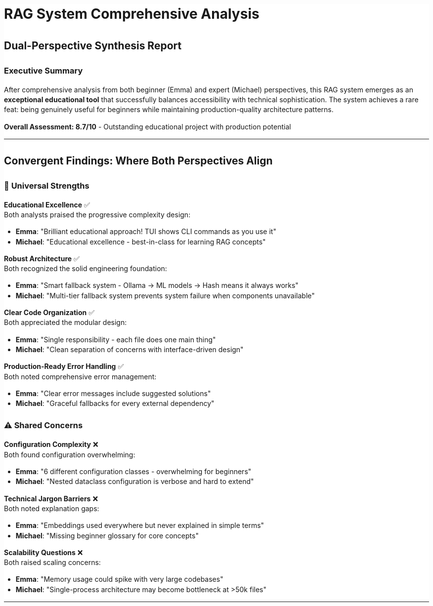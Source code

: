 # RAG System Comprehensive Analysis
## Dual-Perspective Synthesis Report

### Executive Summary

After comprehensive analysis from both beginner (Emma) and expert (Michael) perspectives, this RAG system emerges as an **exceptional educational tool** that successfully balances accessibility with technical sophistication. The system achieves a rare feat: being genuinely useful for beginners while maintaining production-quality architecture patterns.

**Overall Assessment: 8.7/10** - Outstanding educational project with production potential

---

## Convergent Findings: Where Both Perspectives Align

### 🌟 **Universal Strengths**

**Educational Excellence** ✅  
Both analysts praised the progressive complexity design:
- **Emma**: "Brilliant educational approach! TUI shows CLI commands as you use it"
- **Michael**: "Educational excellence - best-in-class for learning RAG concepts"

**Robust Architecture** ✅  
Both recognized the solid engineering foundation:
- **Emma**: "Smart fallback system - Ollama → ML models → Hash means it always works"
- **Michael**: "Multi-tier fallback system prevents system failure when components unavailable"

**Clear Code Organization** ✅  
Both appreciated the modular design:
- **Emma**: "Single responsibility - each file does one main thing"
- **Michael**: "Clean separation of concerns with interface-driven design"

**Production-Ready Error Handling** ✅  
Both noted comprehensive error management:
- **Emma**: "Clear error messages include suggested solutions"
- **Michael**: "Graceful fallbacks for every external dependency"

### ⚠️ **Shared Concerns**

**Configuration Complexity** ❌  
Both found configuration overwhelming:
- **Emma**: "6 different configuration classes - overwhelming for beginners"
- **Michael**: "Nested dataclass configuration is verbose and hard to extend"

**Technical Jargon Barriers** ❌  
Both noted explanation gaps:
- **Emma**: "Embeddings used everywhere but never explained in simple terms"
- **Michael**: "Missing beginner glossary for core concepts"

**Scalability Questions** ❌  
Both raised scaling concerns:
- **Emma**: "Memory usage could spike with very large codebases"  
- **Michael**: "Single-process architecture may become bottleneck at >50k files"

---